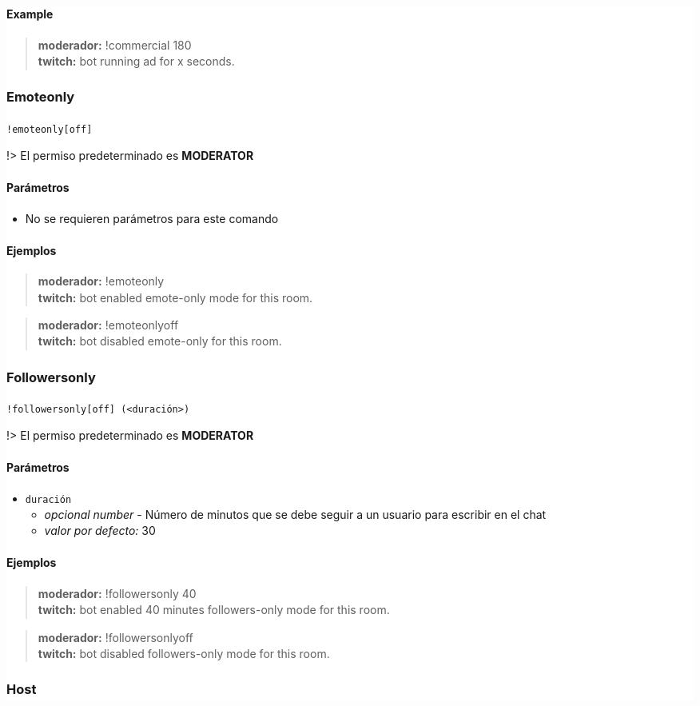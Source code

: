 #### Example

<blockquote>
  <strong>moderador:</strong> !commercial 180<br>
  <strong>twitch:</strong> bot running ad for x seconds.
</blockquote>

### Emoteonly

`!emoteonly[off]`

!> El permiso predeterminado es **MODERATOR**

#### Parámetros

- No se requieren parámetros para este comando

#### Ejemplos

<blockquote>
  <strong>moderador:</strong> !emoteonly<br>
  <strong>twitch:</strong> bot enabled emote-only mode for this room.
</blockquote>

<blockquote>
  <strong>moderador:</strong> !emoteonlyoff<br>
  <strong>twitch:</strong> bot disabled emote-only for this room.
</blockquote>

### Followersonly

`!followersonly[off] (<duración>)`

!> El permiso predeterminado es **MODERATOR**

#### Parámetros

- `duración`
  - *opcional number* - Número de minutos que se debe seguir a un usuario para escribir en el chat
  - *valor por defecto:* 30


#### Ejemplos

<blockquote>
  <strong>moderador:</strong> !followersonly 40<br>
  <strong>twitch:</strong> bot enabled 40 minutes followers-only mode for this room.
</blockquote>

<blockquote>
  <strong>moderador:</strong> !followersonlyoff <br>
  <strong>twitch:</strong> bot disabled followers-only mode for this room.
</blockquote>

### Host
